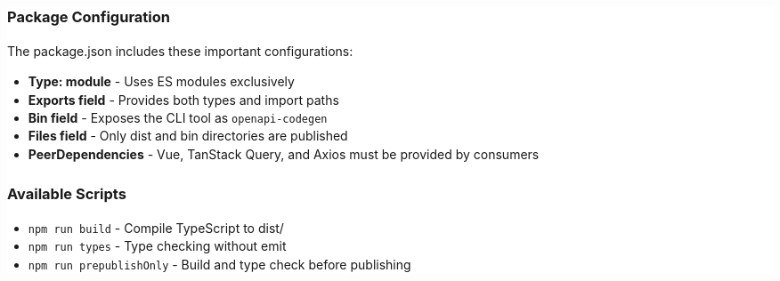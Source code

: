 ### Package Configuration

The package.json includes these important configurations:

- **Type: module** - Uses ES modules exclusively
- **Exports field** - Provides both types and import paths
- **Bin field** - Exposes the CLI tool as `openapi-codegen`
- **Files field** - Only dist and bin directories are published
- **PeerDependencies** - Vue, TanStack Query, and Axios must be provided by consumers

### Available Scripts

- `npm run build` - Compile TypeScript to dist/
- `npm run types` - Type checking without emit
- `npm run prepublishOnly` - Build and type check before publishing
